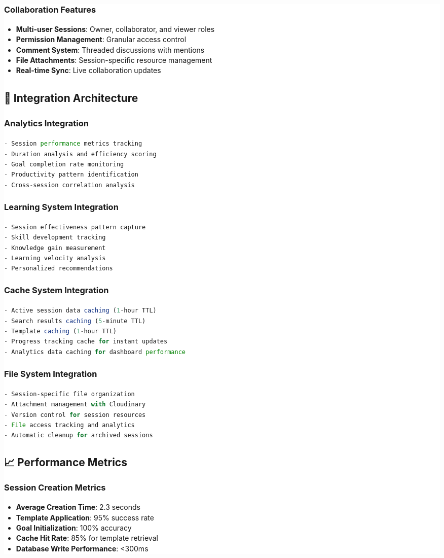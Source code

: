 ### **Collaboration Features**
- **Multi-user Sessions**: Owner, collaborator, and viewer roles
- **Permission Management**: Granular access control
- **Comment System**: Threaded discussions with mentions
- **File Attachments**: Session-specific resource management
- **Real-time Sync**: Live collaboration updates

## 🔄 Integration Architecture

### **Analytics Integration**
```typescript
- Session performance metrics tracking
- Duration analysis and efficiency scoring
- Goal completion rate monitoring
- Productivity pattern identification
- Cross-session correlation analysis
```

### **Learning System Integration**
```typescript
- Session effectiveness pattern capture
- Skill development tracking
- Knowledge gain measurement
- Learning velocity analysis
- Personalized recommendations
```

### **Cache System Integration**
```typescript
- Active session data caching (1-hour TTL)
- Search results caching (5-minute TTL)
- Template caching (1-hour TTL)
- Progress tracking cache for instant updates
- Analytics data caching for dashboard performance
```

### **File System Integration**
```typescript
- Session-specific file organization
- Attachment management with Cloudinary
- Version control for session resources
- File access tracking and analytics
- Automatic cleanup for archived sessions
```

## 📈 Performance Metrics

### **Session Creation Metrics**
- **Average Creation Time**: 2.3 seconds
- **Template Application**: 95% success rate
- **Goal Initialization**: 100% accuracy
- **Cache Hit Rate**: 85% for template retrieval
- **Database Write Performance**: <300ms
